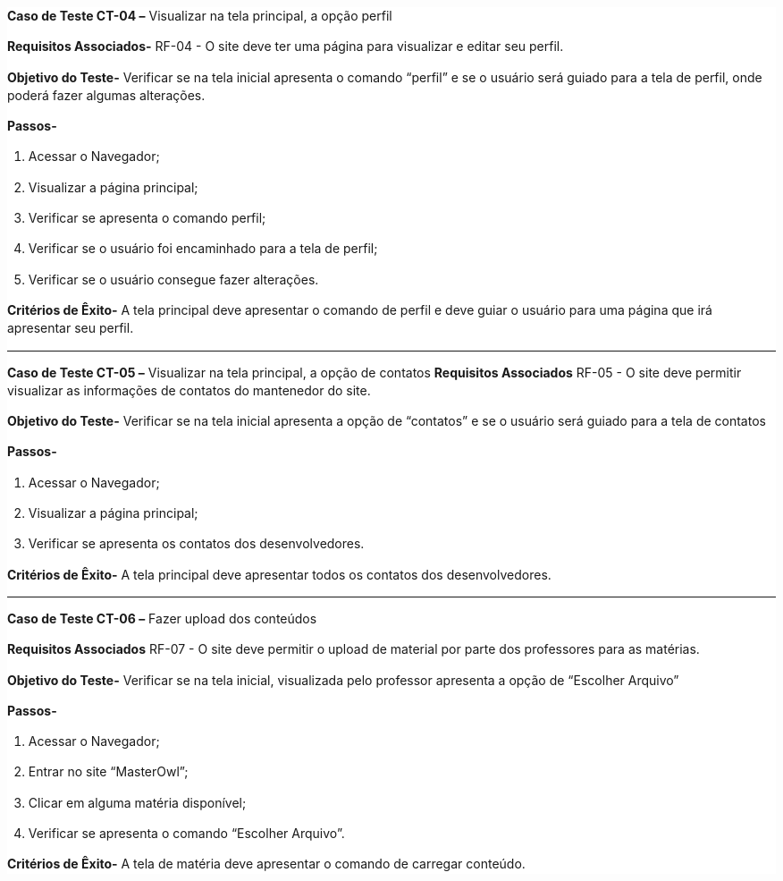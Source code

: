 **Caso de Teste	CT-04 –** Visualizar na tela principal, a opção perfil

**Requisitos Associados-**	RF-04 - O site deve ter uma página para visualizar e editar seu perfil.

**Objetivo do Teste-**	Verificar se na tela inicial apresenta o comando “perfil” e se o usuário será guiado para a tela de perfil, onde poderá fazer algumas alterações.

**Passos-**

1) Acessar o Navegador;

2) Visualizar a página principal;

3) Verificar se apresenta o comando perfil;

4) Verificar se o usuário foi encaminhado para a tela de perfil;

5) Verificar se o usuário consegue fazer alterações.

**Critérios de Êxito-**		A tela principal deve apresentar o comando de perfil e deve guiar o usuário para uma página que irá apresentar seu perfil. 

-----------------------------------------------------------------------

**Caso de Teste	CT-05 –** Visualizar na tela principal, a opção de contatos
**Requisitos Associados**	RF-05 - O site deve permitir visualizar as informações de contatos do mantenedor do site.

**Objetivo do Teste-**	Verificar se na tela inicial apresenta a opção de “contatos” e se o usuário será guiado para a tela de contatos

**Passos-**	

1) Acessar o Navegador;

2) Visualizar a página principal;

3) Verificar se apresenta os contatos dos desenvolvedores.


**Critérios de Êxito-**		A tela principal deve apresentar todos os contatos dos desenvolvedores.

-----------------------------------------------------------------------

**Caso de Teste	CT-06 –** Fazer upload dos conteúdos

**Requisitos Associados**	RF-07 - O site deve permitir o upload de material por parte dos professores para as matérias.

**Objetivo do Teste-**	Verificar se na tela inicial, visualizada pelo professor apresenta a opção de “Escolher Arquivo” 

**Passos-**

1) Acessar o Navegador;

2) Entrar no site “MasterOwl”;

3) Clicar em alguma matéria disponível;

3) Verificar se apresenta o comando “Escolher Arquivo”.


**Critérios de Êxito-**		A tela de matéria deve apresentar o comando de carregar conteúdo.
